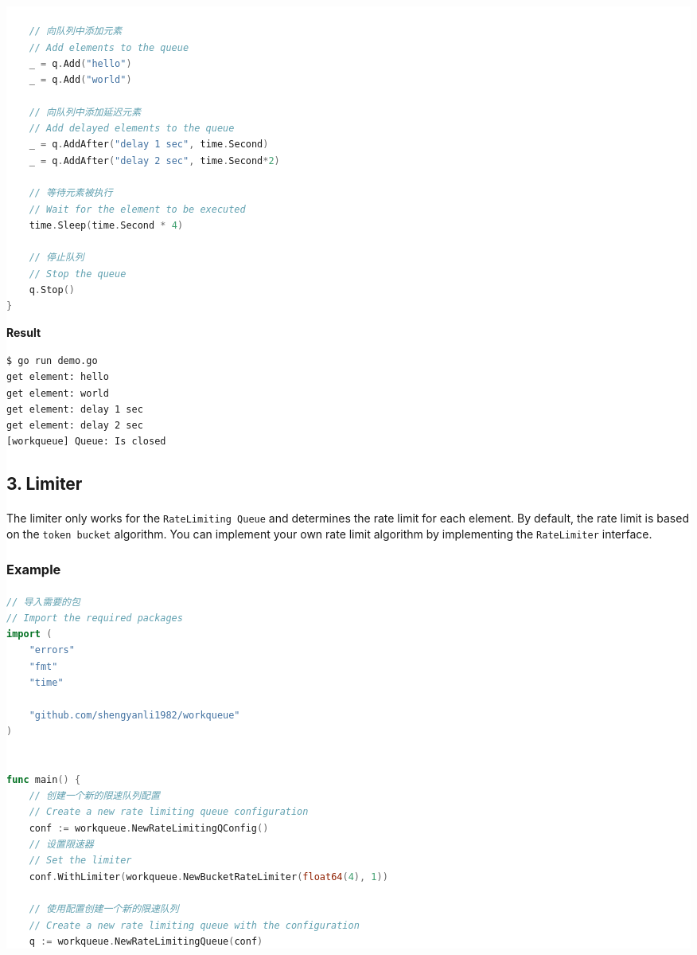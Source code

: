 ```go

	// 向队列中添加元素
	// Add elements to the queue
	_ = q.Add("hello")
	_ = q.Add("world")

	// 向队列中添加延迟元素
	// Add delayed elements to the queue
	_ = q.AddAfter("delay 1 sec", time.Second)
	_ = q.AddAfter("delay 2 sec", time.Second*2)

	// 等待元素被执行
	// Wait for the element to be executed
	time.Sleep(time.Second * 4)

	// 停止队列
	// Stop the queue
	q.Stop()
}
```

**Result**

```bash
$ go run demo.go
get element: hello
get element: world
get element: delay 1 sec
get element: delay 2 sec
[workqueue] Queue: Is closed
```

## 3. Limiter

The limiter only works for the `RateLimiting Queue` and determines the rate limit for each element. By default, the rate limit is based on the `token bucket` algorithm. You can implement your own rate limit algorithm by implementing the `RateLimiter` interface.

### Example

```go
// 导入需要的包
// Import the required packages
import (
	"errors"
	"fmt"
	"time"

	"github.com/shengyanli1982/workqueue"
)


func main() {
	// 创建一个新的限速队列配置
	// Create a new rate limiting queue configuration
	conf := workqueue.NewRateLimitingQConfig()
	// 设置限速器
	// Set the limiter
	conf.WithLimiter(workqueue.NewBucketRateLimiter(float64(4), 1))

	// 使用配置创建一个新的限速队列
	// Create a new rate limiting queue with the configuration
	q := workqueue.NewRateLimitingQueue(conf)

```